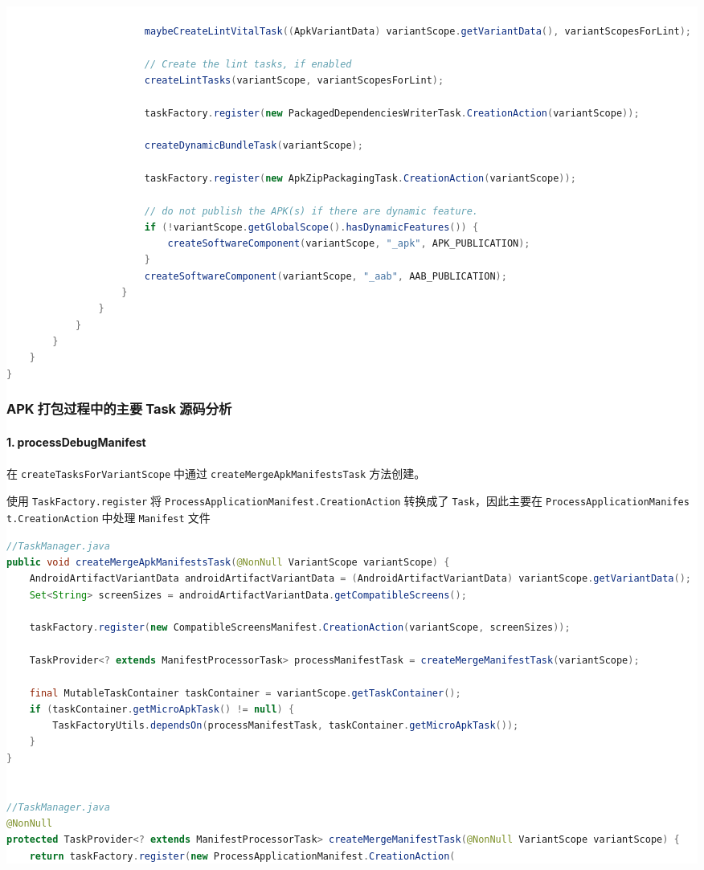 ```java

                        maybeCreateLintVitalTask((ApkVariantData) variantScope.getVariantData(), variantScopesForLint);

                        // Create the lint tasks, if enabled
                        createLintTasks(variantScope, variantScopesForLint);

                        taskFactory.register(new PackagedDependenciesWriterTask.CreationAction(variantScope));

                        createDynamicBundleTask(variantScope);

                        taskFactory.register(new ApkZipPackagingTask.CreationAction(variantScope));

                        // do not publish the APK(s) if there are dynamic feature.
                        if (!variantScope.getGlobalScope().hasDynamicFeatures()) {
                            createSoftwareComponent(variantScope, "_apk", APK_PUBLICATION);
                        }
                        createSoftwareComponent(variantScope, "_aab", AAB_PUBLICATION);
                    }
                }
            }
        }
    }
}
```











### APK 打包过程中的主要 Task 源码分析
#### 1. processDebugManifest

在 `createTasksForVariantScope` 中通过 `createMergeApkManifestsTask` 方法创建。

使用 `TaskFactory.register` 将 `ProcessApplicationManifest.CreationAction` 转换成了 `Task`，因此主要在 `ProcessApplicationManifest.CreationAction` 中处理 `Manifest` 文件
```java
//TaskManager.java
public void createMergeApkManifestsTask(@NonNull VariantScope variantScope) {
    AndroidArtifactVariantData androidArtifactVariantData = (AndroidArtifactVariantData) variantScope.getVariantData();
    Set<String> screenSizes = androidArtifactVariantData.getCompatibleScreens();

    taskFactory.register(new CompatibleScreensManifest.CreationAction(variantScope, screenSizes));

    TaskProvider<? extends ManifestProcessorTask> processManifestTask = createMergeManifestTask(variantScope);

    final MutableTaskContainer taskContainer = variantScope.getTaskContainer();
    if (taskContainer.getMicroApkTask() != null) {
        TaskFactoryUtils.dependsOn(processManifestTask, taskContainer.getMicroApkTask());
    }
}


//TaskManager.java
@NonNull
protected TaskProvider<? extends ManifestProcessorTask> createMergeManifestTask(@NonNull VariantScope variantScope) {
    return taskFactory.register(new ProcessApplicationManifest.CreationAction(
```